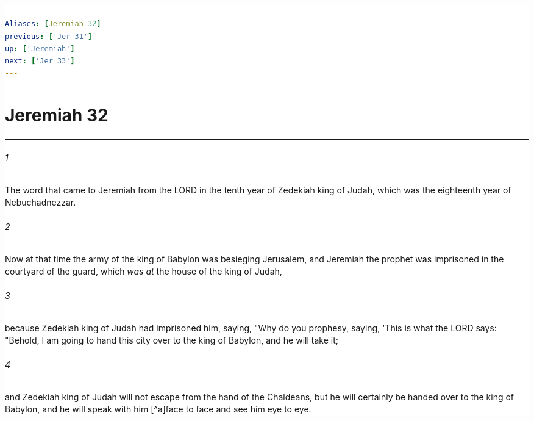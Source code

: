 ```yaml
---
Aliases: [Jeremiah 32]
previous: ['Jer 31']
up: ['Jeremiah']
next: ['Jer 33']
---
```

# Jeremiah 32

***








###### 1 



The word that came to Jeremiah from the LORD in the tenth year of Zedekiah king of Judah, which was the eighteenth year of Nebuchadnezzar. 







###### 2 



Now at that time the army of the king of Babylon was besieging Jerusalem, and Jeremiah the prophet was imprisoned in the courtyard of the guard, which _was at_ the house of the king of Judah, 







###### 3 



because Zedekiah king of Judah had imprisoned him, saying, "Why do you prophesy, saying, 'This is what the LORD says: "Behold, I am going to hand this city over to the king of Babylon, and he will take it; 







###### 4 



and Zedekiah king of Judah will not escape from the hand of the Chaldeans, but he will certainly be handed over to the king of Babylon, and he will speak with him [^a]face to face and see him eye to eye. 

